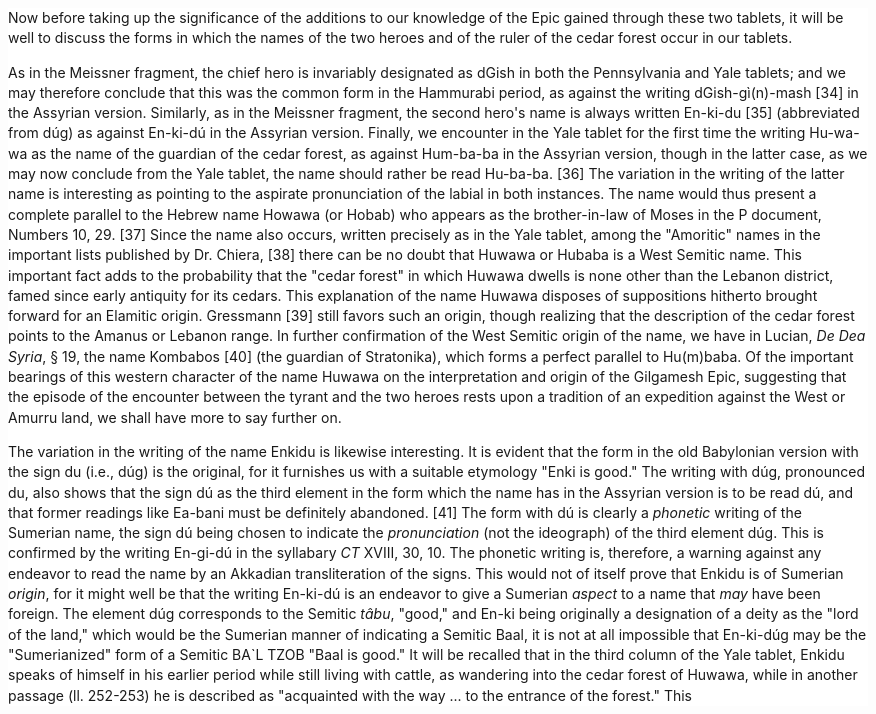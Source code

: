 
Now before taking up the significance of the additions to our
knowledge of the Epic gained through these two tablets, it will be
well to discuss the forms in which the names of the two heroes and
of the ruler of the cedar forest occur in our tablets.

As in the Meissner fragment, the chief hero is invariably designated
as dGish in both the Pennsylvania and Yale tablets; and we may
therefore conclude that this was the common form in the Hammurabi
period, as against the writing dGish-gì(n)-mash [34] in the Assyrian
version. Similarly, as in the Meissner fragment, the second hero's
name is always written En-ki-du [35] (abbreviated from dúg) as
against En-ki-dú in the Assyrian version. Finally, we encounter in
the Yale tablet for the first time the writing Hu-wa-wa as the name
of the guardian of the cedar forest, as against Hum-ba-ba in the
Assyrian version, though in the latter case, as we may now conclude
from the Yale tablet, the name should rather be read Hu-ba-ba. [36]
The variation in the writing of the latter name is interesting
as pointing to the aspirate pronunciation of the labial in both
instances. The name would thus present a complete parallel to the
Hebrew name Howawa (or Hobab) who appears as the brother-in-law
of Moses in the P document, Numbers 10, 29. [37] Since the name
also occurs, written precisely as in the Yale tablet, among the
"Amoritic" names in the important lists published by Dr. Chiera,
[38] there can be no doubt that Huwawa or Hubaba is a West Semitic
name. This important fact adds to the probability that the "cedar
forest" in which Huwawa dwells is none other than the Lebanon district,
famed since early antiquity for its cedars. This explanation of the
name Huwawa disposes of suppositions hitherto brought forward for an
Elamitic origin. Gressmann [39] still favors such an origin, though
realizing that the description of the cedar forest points to the Amanus
or Lebanon range. In further confirmation of the West Semitic origin of
the name, we have in Lucian, _De Dea Syria_, § 19, the name Kombabos
[40] (the guardian of Stratonika), which forms a perfect parallel to
Hu(m)baba. Of the important bearings of this western character of the
name Huwawa on the interpretation and origin of the Gilgamesh Epic,
suggesting that the episode of the encounter between the tyrant and
the two heroes rests upon a tradition of an expedition against the
West or Amurru land, we shall have more to say further on.

The variation in the writing of the name Enkidu is likewise
interesting. It is evident that the form in the old Babylonian
version with the sign du (i.e., dúg) is the original, for it furnishes
us with a suitable etymology "Enki is good." The writing with dúg,
pronounced du, also shows that the sign dú as the third element in the
form which the name has in the Assyrian version is to be read dú, and
that former readings like Ea-bani must be definitely abandoned. [41]
The form with dú is clearly a _phonetic_ writing of the Sumerian name,
the sign dú being chosen to indicate the _pronunciation_ (not the
ideograph) of the third element dúg. This is confirmed by the writing
En-gi-dú in the syllabary _CT_ XVIII, 30, 10. The phonetic writing
is, therefore, a warning against any endeavor to read the name by
an Akkadian transliteration of the signs. This would not of itself
prove that Enkidu is of Sumerian _origin_, for it might well be that
the writing En-ki-dú is an endeavor to give a Sumerian _aspect_ to
a name that _may_ have been foreign. The element dúg corresponds to
the Semitic _tâbu_, "good," and En-ki being originally a designation
of a deity as the "lord of the land," which would be the Sumerian
manner of indicating a Semitic Baal, it is not at all impossible
that En-ki-dúg may be the "Sumerianized" form of a Semitic BA`L TZOB
"Baal is good." It will be recalled that in the third column of the
Yale tablet, Enkidu speaks of himself in his earlier period while
still living with cattle, as wandering into the cedar forest of
Huwawa, while in another passage (ll. 252-253) he is described as
"acquainted with the way ... to the entrance of the forest." This